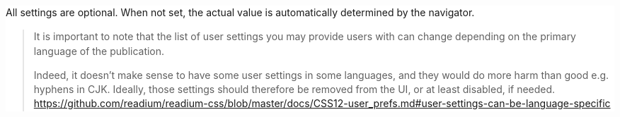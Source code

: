 
All settings are optional. When not set, the actual value is automatically determined by the navigator.


> It is important to note that the list of user settings you may provide users with can change depending on the primary language of the publication.
> 
> Indeed, it doesn’t make sense to have some user settings in some languages, and they would do more harm than good e.g. hyphens in CJK. Ideally, those settings should therefore be removed from the UI, or at least disabled, if needed.
> https://github.com/readium/readium-css/blob/master/docs/CSS12-user_prefs.md#user-settings-can-be-language-specific
